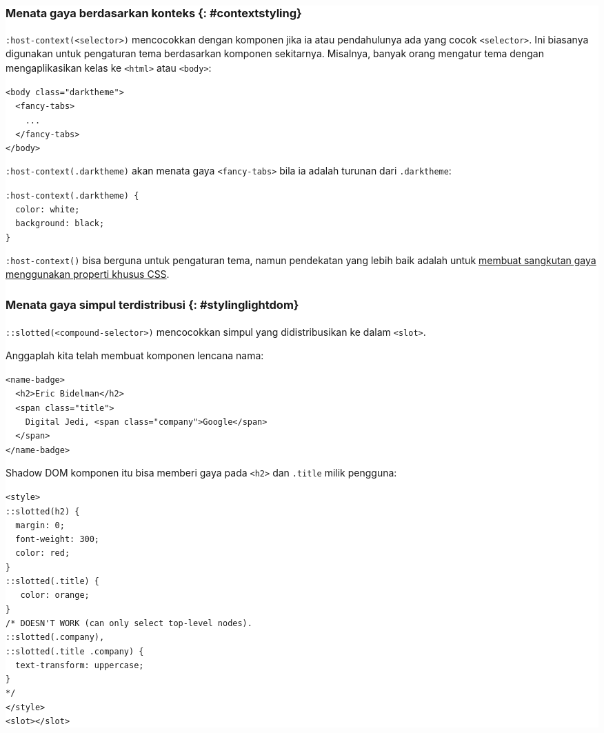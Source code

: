 
### Menata gaya berdasarkan konteks {: #contextstyling}

`:host-context(<selector>)` mencocokkan dengan komponen jika ia atau pendahulunya ada yang cocok `<selector>`. Ini biasanya digunakan untuk pengaturan tema berdasarkan komponen sekitarnya. Misalnya, banyak orang mengatur tema dengan mengaplikasikan kelas ke `<html>` atau `<body>`:

    <body class="darktheme">
      <fancy-tabs>
        ...
      </fancy-tabs>
    </body>
    

`:host-context(.darktheme)` akan menata gaya `<fancy-tabs>` bila ia adalah turunan dari `.darktheme`:

    :host-context(.darktheme) {
      color: white;
      background: black;
    }
    

`:host-context()` bisa berguna untuk pengaturan tema, namun pendekatan yang lebih baik adalah untuk [membuat sangkutan gaya menggunakan properti khusus CSS](#stylehooks).

### Menata gaya simpul terdistribusi {: #stylinglightdom}

`::slotted(<compound-selector>)` mencocokkan simpul yang didistribusikan ke dalam `<slot>`.

Anggaplah kita telah membuat komponen lencana nama:

    <name-badge>
      <h2>Eric Bidelman</h2>
      <span class="title">
        Digital Jedi, <span class="company">Google</span>
      </span>
    </name-badge>
    

Shadow DOM komponen itu bisa memberi gaya pada `<h2>` dan `.title` milik pengguna:

    <style>
    ::slotted(h2) {
      margin: 0;
      font-weight: 300;
      color: red;
    }
    ::slotted(.title) {
       color: orange;
    }
    /* DOESN'T WORK (can only select top-level nodes).
    ::slotted(.company),
    ::slotted(.title .company) {
      text-transform: uppercase;
    }
    */
    </style>
    <slot></slot>
    